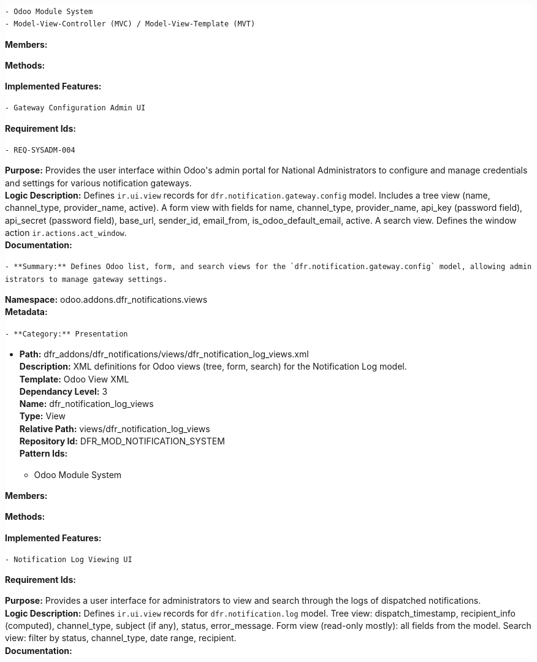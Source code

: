     - Odoo Module System
    - Model-View-Controller (MVC) / Model-View-Template (MVT)
    
**Members:**
    
    
**Methods:**
    
    
**Implemented Features:**
    
    - Gateway Configuration Admin UI
    
**Requirement Ids:**
    
    - REQ-SYSADM-004
    
**Purpose:** Provides the user interface within Odoo's admin portal for National Administrators to configure and manage credentials and settings for various notification gateways.  
**Logic Description:** Defines `ir.ui.view` records for `dfr.notification.gateway.config` model. Includes a tree view (name, channel_type, provider_name, active). A form view with fields for name, channel_type, provider_name, api_key (password field), api_secret (password field), base_url, sender_id, email_from, is_odoo_default_email, active. A search view. Defines the window action `ir.actions.act_window`.  
**Documentation:**
    
    - **Summary:** Defines Odoo list, form, and search views for the `dfr.notification.gateway.config` model, allowing administrators to manage gateway settings.
    
**Namespace:** odoo.addons.dfr_notifications.views  
**Metadata:**
    
    - **Category:** Presentation
    
- **Path:** dfr_addons/dfr_notifications/views/dfr_notification_log_views.xml  
**Description:** XML definitions for Odoo views (tree, form, search) for the Notification Log model.  
**Template:** Odoo View XML  
**Dependancy Level:** 3  
**Name:** dfr_notification_log_views  
**Type:** View  
**Relative Path:** views/dfr_notification_log_views  
**Repository Id:** DFR_MOD_NOTIFICATION_SYSTEM  
**Pattern Ids:**
    
    - Odoo Module System
    
**Members:**
    
    
**Methods:**
    
    
**Implemented Features:**
    
    - Notification Log Viewing UI
    
**Requirement Ids:**
    
    
**Purpose:** Provides a user interface for administrators to view and search through the logs of dispatched notifications.  
**Logic Description:** Defines `ir.ui.view` records for `dfr.notification.log` model. Tree view: dispatch_timestamp, recipient_info (computed), channel_type, subject (if any), status, error_message. Form view (read-only mostly): all fields from the model. Search view: filter by status, channel_type, date range, recipient.  
**Documentation:**
    